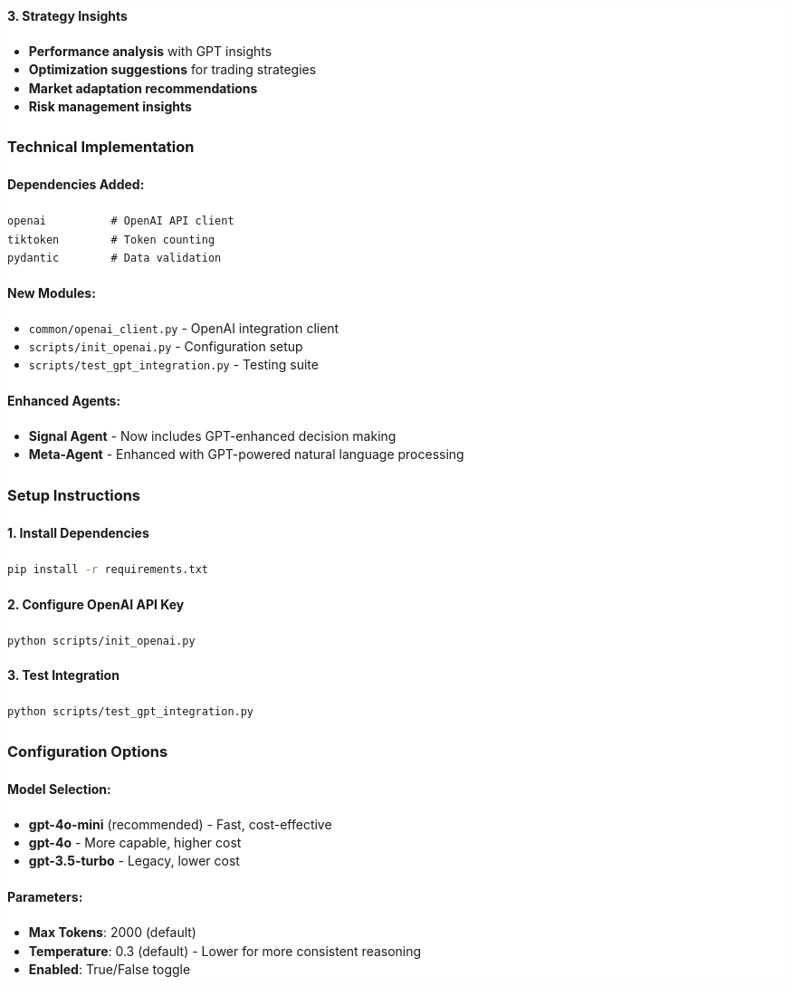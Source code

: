 #### **3. Strategy Insights**
- **Performance analysis** with GPT insights
- **Optimization suggestions** for trading strategies
- **Market adaptation recommendations**
- **Risk management insights**

### **Technical Implementation**

#### **Dependencies Added:**
```txt
openai          # OpenAI API client
tiktoken        # Token counting
pydantic        # Data validation
```

#### **New Modules:**
- `common/openai_client.py` - OpenAI integration client
- `scripts/init_openai.py` - Configuration setup
- `scripts/test_gpt_integration.py` - Testing suite

#### **Enhanced Agents:**
- **Signal Agent** - Now includes GPT-enhanced decision making
- **Meta-Agent** - Enhanced with GPT-powered natural language processing

### **Setup Instructions**

#### **1. Install Dependencies**
```bash
pip install -r requirements.txt
```

#### **2. Configure OpenAI API Key**
```bash
python scripts/init_openai.py
```

#### **3. Test Integration**
```bash
python scripts/test_gpt_integration.py
```

### **Configuration Options**

#### **Model Selection:**
- **gpt-4o-mini** (recommended) - Fast, cost-effective
- **gpt-4o** - More capable, higher cost
- **gpt-3.5-turbo** - Legacy, lower cost

#### **Parameters:**
- **Max Tokens**: 2000 (default)
- **Temperature**: 0.3 (default) - Lower for more consistent reasoning
- **Enabled**: True/False toggle
